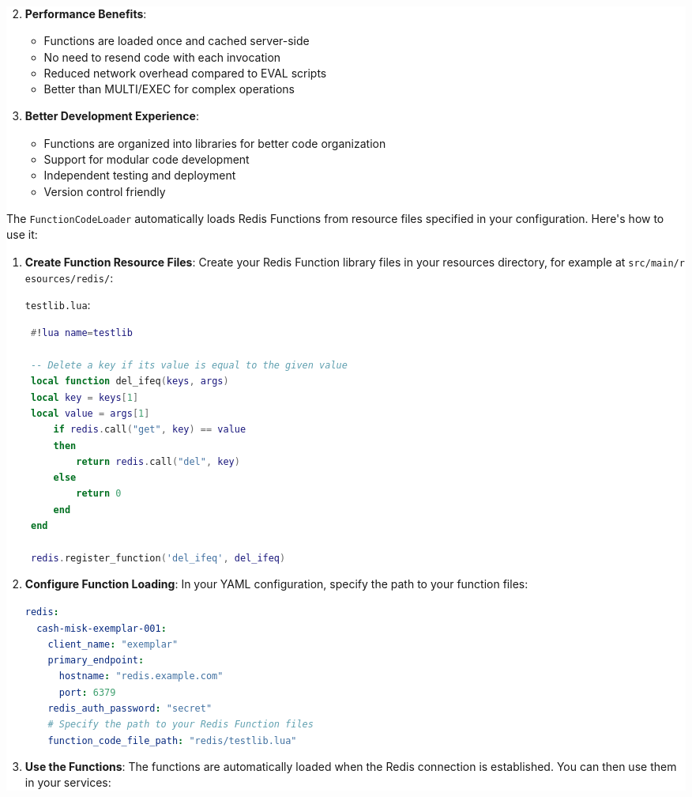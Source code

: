 2. **Performance Benefits**:
   - Functions are loaded once and cached server-side
   - No need to resend code with each invocation
   - Reduced network overhead compared to EVAL scripts
   - Better than MULTI/EXEC for complex operations

3. **Better Development Experience**:
   - Functions are organized into libraries for better code organization
   - Support for modular code development
   - Independent testing and deployment
   - Version control friendly

The `FunctionCodeLoader` automatically loads Redis Functions from resource files specified in your configuration. Here's how to use it:

1. **Create Function Resource Files**:
   Create your Redis Function library files in your resources directory, for example at `src/main/resources/redis/`:

   `testlib.lua`:
   ```lua
    #!lua name=testlib
   
    -- Delete a key if its value is equal to the given value
    local function del_ifeq(keys, args)
    local key = keys[1]
    local value = args[1]
        if redis.call("get", key) == value
        then
            return redis.call("del", key)
        else
            return 0
        end
    end

    redis.register_function('del_ifeq', del_ifeq)
   ```

2. **Configure Function Loading**:
   In your YAML configuration, specify the path to your function files:

   ```yaml
   redis:
     cash-misk-exemplar-001:
       client_name: "exemplar"
       primary_endpoint:
         hostname: "redis.example.com"
         port: 6379
       redis_auth_password: "secret"
       # Specify the path to your Redis Function files
       function_code_file_path: "redis/testlib.lua"
   ```

3. **Use the Functions**:
   The functions are automatically loaded when the Redis connection is established. You can then use them in your services:
